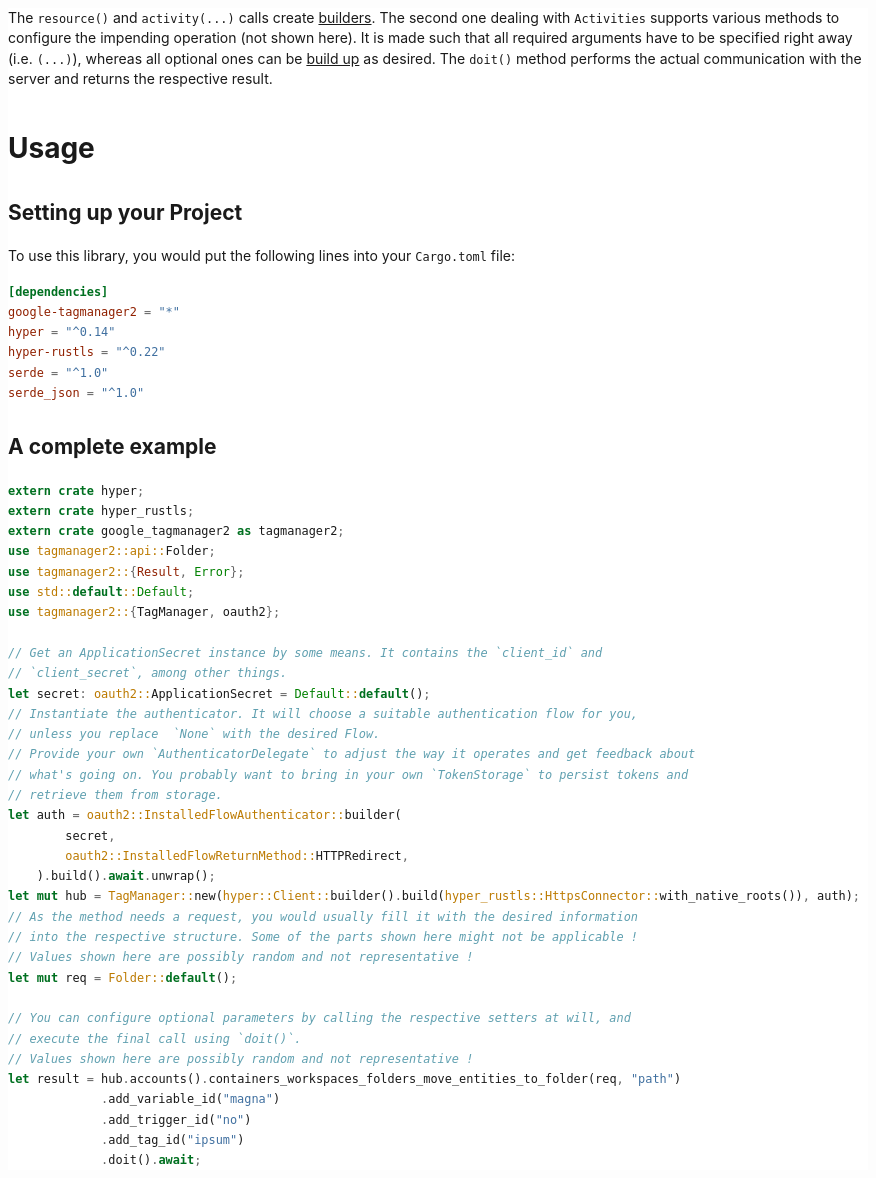 The `resource()` and `activity(...)` calls create [builders][builder-pattern]. The second one dealing with `Activities` 
supports various methods to configure the impending operation (not shown here). It is made such that all required arguments have to be 
specified right away (i.e. `(...)`), whereas all optional ones can be [build up][builder-pattern] as desired.
The `doit()` method performs the actual communication with the server and returns the respective result.

# Usage

## Setting up your Project

To use this library, you would put the following lines into your `Cargo.toml` file:

```toml
[dependencies]
google-tagmanager2 = "*"
hyper = "^0.14"
hyper-rustls = "^0.22"
serde = "^1.0"
serde_json = "^1.0"
```

## A complete example

```Rust
extern crate hyper;
extern crate hyper_rustls;
extern crate google_tagmanager2 as tagmanager2;
use tagmanager2::api::Folder;
use tagmanager2::{Result, Error};
use std::default::Default;
use tagmanager2::{TagManager, oauth2};

// Get an ApplicationSecret instance by some means. It contains the `client_id` and 
// `client_secret`, among other things.
let secret: oauth2::ApplicationSecret = Default::default();
// Instantiate the authenticator. It will choose a suitable authentication flow for you, 
// unless you replace  `None` with the desired Flow.
// Provide your own `AuthenticatorDelegate` to adjust the way it operates and get feedback about 
// what's going on. You probably want to bring in your own `TokenStorage` to persist tokens and
// retrieve them from storage.
let auth = oauth2::InstalledFlowAuthenticator::builder(
        secret,
        oauth2::InstalledFlowReturnMethod::HTTPRedirect,
    ).build().await.unwrap();
let mut hub = TagManager::new(hyper::Client::builder().build(hyper_rustls::HttpsConnector::with_native_roots()), auth);
// As the method needs a request, you would usually fill it with the desired information
// into the respective structure. Some of the parts shown here might not be applicable !
// Values shown here are possibly random and not representative !
let mut req = Folder::default();

// You can configure optional parameters by calling the respective setters at will, and
// execute the final call using `doit()`.
// Values shown here are possibly random and not representative !
let result = hub.accounts().containers_workspaces_folders_move_entities_to_folder(req, "path")
             .add_variable_id("magna")
             .add_trigger_id("no")
             .add_tag_id("ipsum")
             .doit().await;

```

[wiki-pod]: http://en.wikipedia.org/wiki/Plain_old_data_structure
[builder-pattern]: http://en.wikipedia.org/wiki/Builder_pattern
[google-go-api]: https://github.com/google/google-api-go-client
[repo-license]: https://github.com/Byron/google-apis-rsblob/main/LICENSE.md